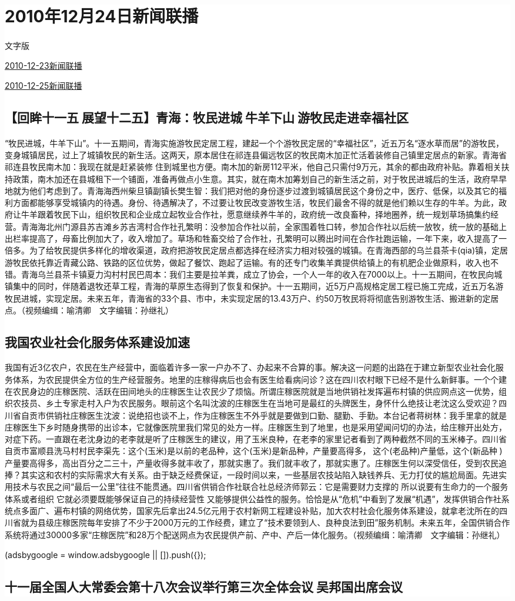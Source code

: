 







# 2010年12月24日新闻联播
 文字版








[2010-12-23新闻联播](/xinwenlianbo/20101223)


[2010-12-25新闻联播](/xinwenlianbo/20101225)





## 【回眸十一五 展望十二五】青海：牧民进城 牛羊下山 游牧民走进幸福社区


“牧民进城，牛羊下山”。十一五期间，青海实施游牧民定居工程，建起一个个游牧民定居的“幸福社区”，近五万名“逐水草而居”的游牧民，变身城镇居民，过上了城镇牧民的新生活。这两天，原本居住在祁连县偏远牧区的牧民南木加正忙活着装修自己镇里定居点的新家。青海省祁连县牧民南木加：我现在就是赶紧装修 住到城里也方便。南木加的新房112平米，他自己只需付9万元，其余的都由政府补贴。靠着相关扶持政策，南木加还在县城租下一个铺面，准备再做点小生意。其实，就在南木加筹划自己的新生活之前，对于牧民进城后的生活，政府早早地就为他们考虑到了。青海海西州柴旦镇副镇长樊生智：我们把对他的身份逐步过渡到城镇居民这个身份之中，医疗、低保，以及其它的福利方面都能够享受城镇内的待遇。身份、待遇解决了，不过要让牧民改变游牧生活，牧民们最舍不得的就是他们赖以生存的牛羊。为此，政府让牛羊跟着牧民下山，组织牧民和企业成立起牧业合作社，愿意继续养牛羊的，政府统一改良畜种，择地圈养，统一规划草场搞集约经营。青海海北州门源县苏吉滩乡苏吉湾村合作社孔繁明：没参加合作社以前，全家围着牲口转，参加合作社以后统一放牧，统一放的基础上出栏率提高了，母畜比例加大了，收入增加了。草场和牲畜交给了合作社，孔繁明可以腾出时间在合作社跑运输，一年下来，收入提高了一倍多。为了给牧民提供多样化的增收渠道，政府把游牧民定居点都选择在经济实力相对较强的城镇。在青海西部的乌兰县茶卡(qia)镇，定居游牧民依托靠近青藏公路、铁路的区位优势，做起了餐饮、跑起了运输。有的还专门收集羊粪提供给镇上的有机肥企业做原料，收入也不错。青海乌兰县茶卡镇夏力沟村村民巴周本：我们主要是拉羊粪，成立了协会，一个人一年的收入在7000以上。十一五期间，在牧民向城镇集中的同时，伴随着退牧还草工程，青海的草原生态得到了恢复和保护。十一五期间，近5万户高规格定居工程已施工完成，近五万名游牧民进城，实现定居。未来五年，青海省的33个县、市中，未实现定居的13.43万户、约50万牧民将将彻底告别游牧生活、搬进新的定居点。（视频编缉：喻清卿　文字编辑：孙继礼）


## 我国农业社会化服务体系建设加速


我国有近3亿农户，农民在生产经营中，面临着许多一家一户办不了、办起来不合算的事。解决这一问题的出路在于建立新型农业社会化服务体系，为农民提供全方位的生产经营服务。地里的庄稼得病后也会有医生给看病问诊？这在四川农村眼下已经不是什么新鲜事。一个个建在农民身边的庄稼医院、活跃在田间地头的庄稼医生让农民少了烦恼。所谓庄稼医院就是当地供销社发挥遍布村镇的供应网点这一优势，组织农技员、乡土专家走村入户为农民服务。眼前这个名叫沈波的庄稼医生在当地可是最红的头牌医生，身怀什么绝技让老沈这么受欢迎？四川省自贡市供销社庄稼医生沈波：说绝招也谈不上，作为庄稼医生不外乎就是要做到口勤、腿勤、手勤。本台记者蒋树林：我手里拿的就是庄稼医生下乡时随身携带的出诊本，它就像医院里我们常见的处方一样。庄稼医生到了地里，也是采用望闻问切的办法，给庄稼开出处方，对症下药。一直跟在老沈身边的老李就是听了庄稼医生的建议，用了玉米良种，在老李的家里记者看到了两种截然不同的玉米棒子。四川省自贡市富顺县洗马村村民李渠先：这个(玉米)是以前的老品种，这个(玉米)是新品种，产量要高得多， 这个(老品种)产量低，这个(新品种 )产量要高得多，高出百分之二三十，产量收得多就丰收了，那就实惠了。我们就丰收了，那就实惠了。庄稼医生何以深受信任，受到农民追捧？其实这和农村的实际需求大有关系。由于缺乏经费保证，一段时间以来，一些基层农技站陷入缺钱养兵、无力打仗的尴尬局面。先进实用技术与农民之间“最后一公里”往往不能贯通。四川省供销合作社联合社总经济师郭云：它是需要财力支撑的 所以说要有生命力的一个服务体系或者组织 它就必须要既能够保证自己的持续经营性 又能够提供公益性的服务。恰恰是从“危机”中看到了发展“机遇”，发挥供销合作社系统点多面广、遍布村镇的网络优势，国家先后拿出24.5亿元用于农村新网工程建设补贴，加大农村社会化服务体系建设，就拿老沈所在的四川省就为县级庄稼医院每年安排了不少于2000万元的工作经费，建立了“技术要领到人、良种良法到田”服务机制。未来五年，全国供销合作系统将通过30000多家“庄稼医院”和28万个配送网点为农民提供产前、产中、产后一体化服务。（视频编缉：喻清卿　文字编辑：孙继礼）





 (adsbygoogle = window.adsbygoogle || []).push({});

 
## 十一届全国人大常委会第十八次会议举行第三次全体会议 吴邦国出席会议
